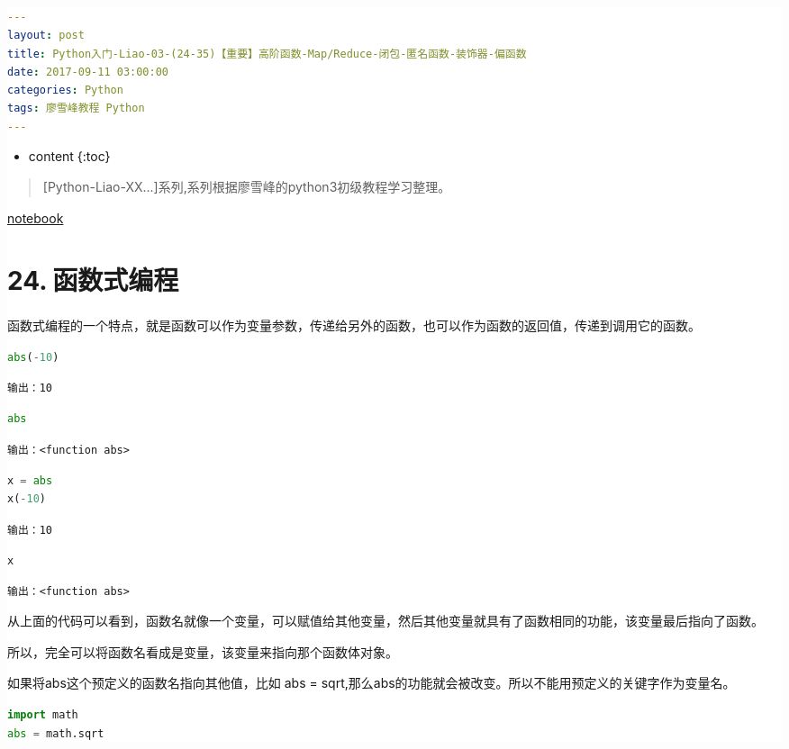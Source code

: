 ```yaml
---
layout: post
title: Python入门-Liao-03-(24-35)【重要】高阶函数-Map/Reduce-闭包-匿名函数-装饰器-偏函数
date: 2017-09-11 03:00:00
categories: Python
tags: 廖雪峰教程 Python
---
```

* content
{:toc}

> [Python-Liao-XX...]系列,系列根据廖雪峰的python3初级教程学习整理。

[notebook](http://www.utanesuke.shop/02-liao-python/Python-Liao-24-32.html)

# 24. 函数式编程

函数式编程的一个特点，就是函数可以作为变量参数，传递给另外的函数，也可以作为函数的返回值，传递到调用它的函数。


```python
abs(-10)
```

    输出：10


```python
abs
```

    输出：<function abs>


```python
x = abs
x(-10)
```

    输出：10


```python
x
```

    输出：<function abs>



从上面的代码可以看到，函数名就像一个变量，可以赋值给其他变量，然后其他变量就具有了函数相同的功能，该变量最后指向了函数。

所以，完全可以将函数名看成是变量，该变量来指向那个函数体对象。

如果将abs这个预定义的函数名指向其他值，比如 abs = sqrt,那么abs的功能就会被改变。所以不能用预定义的关键字作为变量名。


```python
import math
abs = math.sqrt
```
